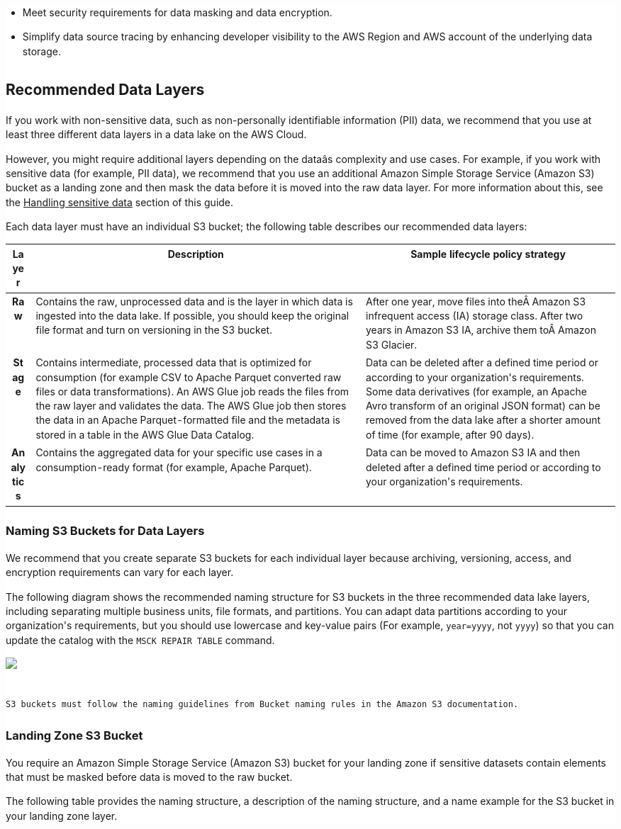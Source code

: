 -   Meet security requirements for data masking and data encryption.
    
-   Simplify data source tracing by enhancing developer visibility to the AWS Region and AWS account of the underlying data storage.

## Recommended Data Layers

If you work with non-sensitive data, such as non-personally identifiable information (PII) data, we recommend that you use at least three different data layers in a data lake on the AWS Cloud.

However, you might require additional layers depending on the dataâs complexity and use cases. For example, if you work with sensitive data (for example, PII data), we recommend that you use an additional Amazon Simple Storage Service (Amazon S3) bucket as a landing zone and then mask the data before it is moved into the raw data layer. For more information about this, see the [Handling sensitive data](https://docs.aws.amazon.com/prescriptive-guidance/latest/defining-bucket-names-data-lakes/handling-sensitive-data.html) section of this guide.

Each data layer must have an individual S3 bucket; the following table describes our recommended data layers:

| Layer | Description                                                                                                                                                                                                                                                                                                                                                                       | Sample lifecycle policy strategy                                                                                                                                                                                                                                                          |
|:---------------:| --------------------------------------------------------------------------------------------------------------------------------------------------------------------------------------------------------------------------------------------------------------------------------------------------------------------------------------------------------------------------------- | ----------------------------------------------------------------------------------------------------------------------------------------------------------------------------------------------------------------------------------------------------------------------------------------- |
|       **Raw**       | Contains the raw, unprocessed data and is the layer in which data is ingested into the data lake. If possible, you should keep the original file format and turn on versioning in the S3 bucket.                                                                                                                                                                                  | After one year, move files into theÂ Amazon S3 infrequent access (IA) storage class. After two years in Amazon S3 IA, archive them toÂ Amazon S3 Glacier.                                                                                                                                   |
|      **Stage**      | Contains intermediate, processed data that is optimized for consumption (for example CSV to Apache Parquet converted raw files or data transformations). An AWS Glue job reads the files from the raw layer and validates the data. The AWS Glue job then stores the data in an Apache Parquet-formatted file and the metadata is stored in a table in the AWS Glue Data Catalog. | Data can be deleted after a defined time period or according to your organization's requirements. Some data derivatives (for example, an Apache Avro transform of an original JSON format) can be removed from the data lake after a shorter amount of time (for example, after 90 days). |
|    **Analytics**    | Contains the aggregated data for your specific use cases in a consumption-ready format (for example, Apache Parquet).                                                                                                                                                                                                                                                             | Data can be moved to Amazon S3 IA and then deleted after a defined time period or according to your organization's requirements.                                                                                                                                                          |


### Naming S3 Buckets for Data Layers

We recommend that you create separate S3 buckets for each individual layer because archiving, versioning, access, and encryption requirements can vary for each layer.

The following diagram shows the recommended naming structure for S3 buckets in the three recommended data lake layers, including separating multiple business units, file formats, and partitions. You can adapt data partitions according to your organization's requirements, but you should use lowercase and key-value pairs (For example, `year=yyyy`, not `yyyy`) so that you can update the catalog with the `MSCK REPAIR TABLE` command.

![](https://i.imgur.com/8EZnGIv.png)

```ad-important

S3 buckets must follow the naming guidelines from Bucket naming rules in the Amazon S3 documentation.

```

### Landing Zone S3 Bucket

You require an Amazon Simple Storage Service (Amazon S3) bucket for your landing zone if sensitive datasets contain elements that must be masked before data is moved to the raw bucket.

The following table provides the naming structure, a description of the naming structure, and a name example for the S3 bucket in your landing zone layer.
